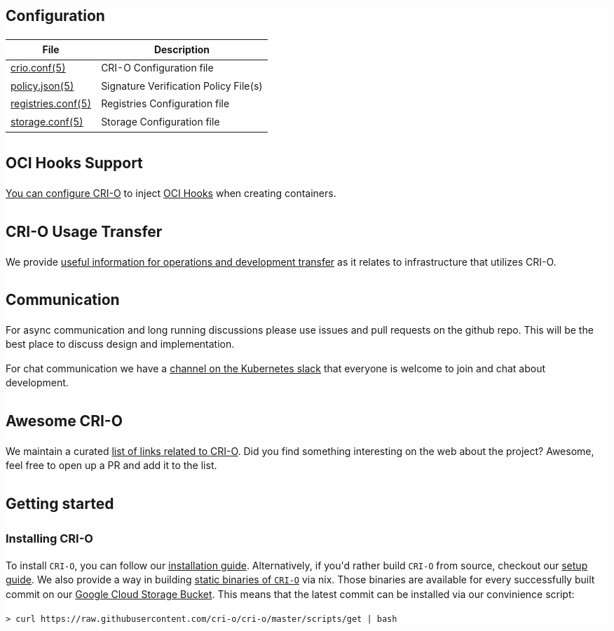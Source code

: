 ## Configuration

| File                                       | Description                                                                                          |
| ---------------------------------------------------- | ---------------------------------------------------------------------------------------------------- |
| [crio.conf(5)](/docs/crio.conf.5.md)       | CRI-O Configuration file |
| [policy.json(5)](https://github.com/containers/image/blob/master/docs/containers-policy.json.5.md)     | Signature Verification Policy File(s) |
| [registries.conf(5)](https://github.com/containers/image/blob/master/docs/containers-registries.conf.5.md) | Registries Configuration file |
| [storage.conf(5)](https://github.com/containers/storage/blob/master/docs/containers-storage.conf.5.md) | Storage Configuration file |

## OCI Hooks Support

[You can configure CRI-O][podman-hooks] to inject [OCI Hooks][spec-hooks] when creating containers.

## CRI-O Usage Transfer

We provide [useful information for operations and development transfer](transfer.md) as it relates to infrastructure that utilizes CRI-O.

## Communication

For async communication and long running discussions please use issues and pull requests on the github repo. This will be the best place to discuss design and implementation.

For chat communication we have a [channel on the Kubernetes slack](https://kubernetes.slack.com/archives/crio) that everyone is welcome to join and chat about development.

## Awesome CRI-O

We maintain a curated [list of links related to CRI-O](awesome.md). Did you find
something interesting on the web about the project? Awesome, feel free to open
up a PR and add it to the list.

## Getting started

### Installing CRI-O

To install `CRI-O`, you can follow our [installation guide](install.md).
Alternatively, if you'd rather build `CRI-O` from source, checkout our [setup
guide](install.md#build-and-install-cri-o-from-source).
We also provide a way in building [static binaries of `CRI-O`](install.md#static-builds) via nix.
Those binaries are available for every successfully built commit on our [Google Cloud Storage Bucket][bucket].
This means that the latest commit can be installed via our convinience script:

[bucket]: https://console.cloud.google.com/storage/browser/cri-o/artifacts

```shell
> curl https://raw.githubusercontent.com/cri-o/cri-o/master/scripts/get | bash
```


[podman-hooks]: https://github.com/containers/podman/blob/v3.0.1/pkg/hooks/README.md
[spec-hooks]: https://github.com/opencontainers/runtime-spec/blob/v1.0.1/config.md#posix-platform-hooks